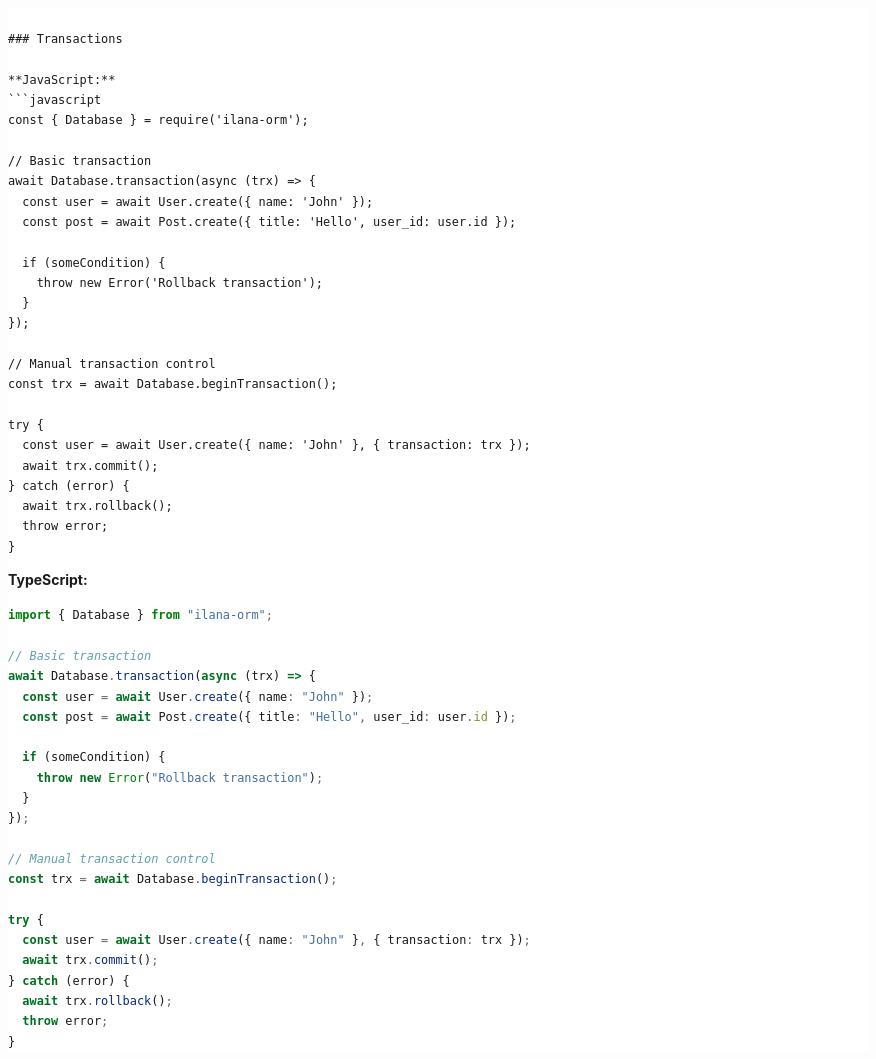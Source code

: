 ````

### Transactions

**JavaScript:**
```javascript
const { Database } = require('ilana-orm');

// Basic transaction
await Database.transaction(async (trx) => {
  const user = await User.create({ name: 'John' });
  const post = await Post.create({ title: 'Hello', user_id: user.id });

  if (someCondition) {
    throw new Error('Rollback transaction');
  }
});

// Manual transaction control
const trx = await Database.beginTransaction();

try {
  const user = await User.create({ name: 'John' }, { transaction: trx });
  await trx.commit();
} catch (error) {
  await trx.rollback();
  throw error;
}
````

**TypeScript:**

```typescript
import { Database } from "ilana-orm";

// Basic transaction
await Database.transaction(async (trx) => {
  const user = await User.create({ name: "John" });
  const post = await Post.create({ title: "Hello", user_id: user.id });

  if (someCondition) {
    throw new Error("Rollback transaction");
  }
});

// Manual transaction control
const trx = await Database.beginTransaction();

try {
  const user = await User.create({ name: "John" }, { transaction: trx });
  await trx.commit();
} catch (error) {
  await trx.rollback();
  throw error;
}
```
